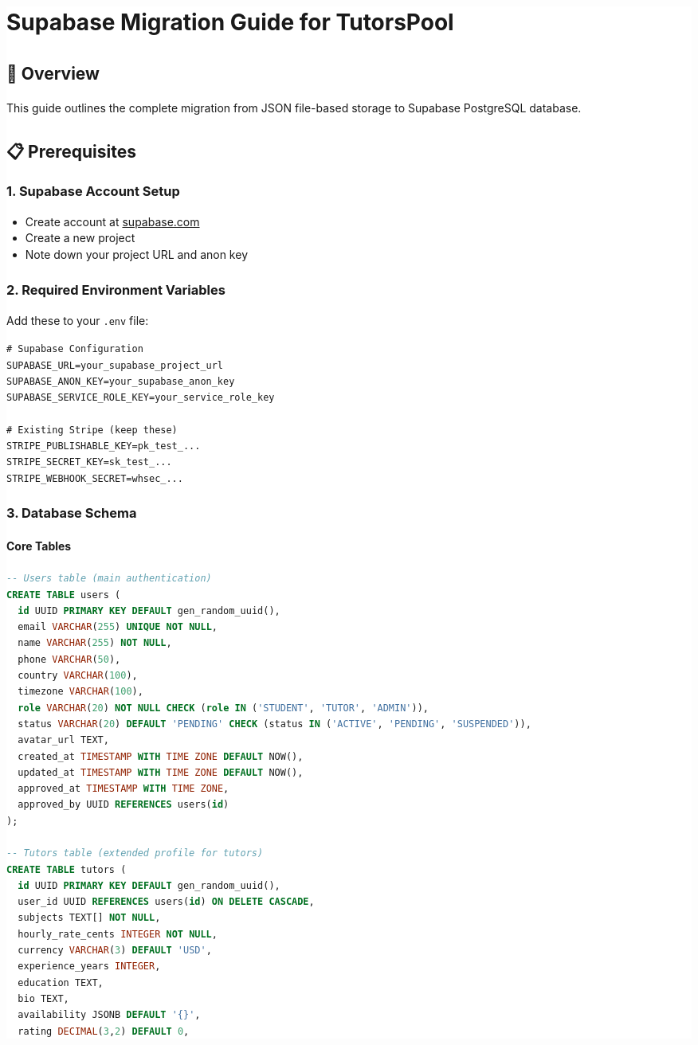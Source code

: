 # Supabase Migration Guide for TutorsPool

## 🎯 Overview
This guide outlines the complete migration from JSON file-based storage to Supabase PostgreSQL database.

## 📋 Prerequisites

### 1. Supabase Account Setup
- Create account at [supabase.com](https://supabase.com)
- Create a new project
- Note down your project URL and anon key

### 2. Required Environment Variables
Add these to your `.env` file:
```env
# Supabase Configuration
SUPABASE_URL=your_supabase_project_url
SUPABASE_ANON_KEY=your_supabase_anon_key
SUPABASE_SERVICE_ROLE_KEY=your_service_role_key

# Existing Stripe (keep these)
STRIPE_PUBLISHABLE_KEY=pk_test_...
STRIPE_SECRET_KEY=sk_test_...
STRIPE_WEBHOOK_SECRET=whsec_...
```

### 3. Database Schema

#### Core Tables

```sql
-- Users table (main authentication)
CREATE TABLE users (
  id UUID PRIMARY KEY DEFAULT gen_random_uuid(),
  email VARCHAR(255) UNIQUE NOT NULL,
  name VARCHAR(255) NOT NULL,
  phone VARCHAR(50),
  country VARCHAR(100),
  timezone VARCHAR(100),
  role VARCHAR(20) NOT NULL CHECK (role IN ('STUDENT', 'TUTOR', 'ADMIN')),
  status VARCHAR(20) DEFAULT 'PENDING' CHECK (status IN ('ACTIVE', 'PENDING', 'SUSPENDED')),
  avatar_url TEXT,
  created_at TIMESTAMP WITH TIME ZONE DEFAULT NOW(),
  updated_at TIMESTAMP WITH TIME ZONE DEFAULT NOW(),
  approved_at TIMESTAMP WITH TIME ZONE,
  approved_by UUID REFERENCES users(id)
);

-- Tutors table (extended profile for tutors)
CREATE TABLE tutors (
  id UUID PRIMARY KEY DEFAULT gen_random_uuid(),
  user_id UUID REFERENCES users(id) ON DELETE CASCADE,
  subjects TEXT[] NOT NULL,
  hourly_rate_cents INTEGER NOT NULL,
  currency VARCHAR(3) DEFAULT 'USD',
  experience_years INTEGER,
  education TEXT,
  bio TEXT,
  availability JSONB DEFAULT '{}',
  rating DECIMAL(3,2) DEFAULT 0,
```